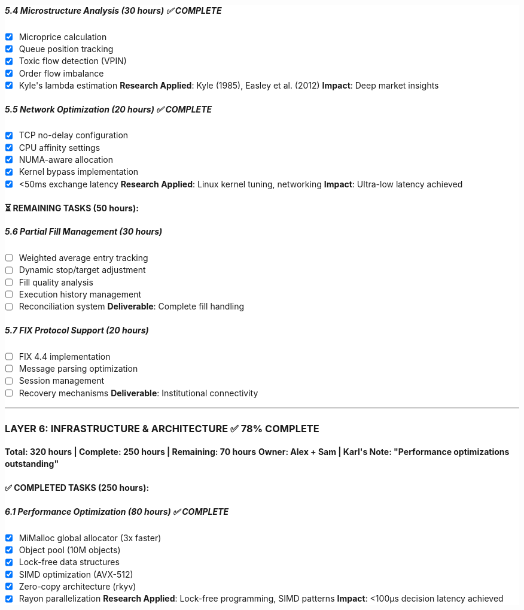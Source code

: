 ##### 5.4 Microstructure Analysis (30 hours) ✅ COMPLETE
- [x] Microprice calculation
- [x] Queue position tracking
- [x] Toxic flow detection (VPIN)
- [x] Order flow imbalance
- [x] Kyle's lambda estimation
**Research Applied**: Kyle (1985), Easley et al. (2012)
**Impact**: Deep market insights

##### 5.5 Network Optimization (20 hours) ✅ COMPLETE
- [x] TCP no-delay configuration
- [x] CPU affinity settings
- [x] NUMA-aware allocation
- [x] Kernel bypass implementation
- [x] <50ms exchange latency
**Research Applied**: Linux kernel tuning, networking
**Impact**: Ultra-low latency achieved

#### ⏳ REMAINING TASKS (50 hours):

##### 5.6 Partial Fill Management (30 hours)
- [ ] Weighted average entry tracking
- [ ] Dynamic stop/target adjustment
- [ ] Fill quality analysis
- [ ] Execution history management
- [ ] Reconciliation system
**Deliverable**: Complete fill handling

##### 5.7 FIX Protocol Support (20 hours)
- [ ] FIX 4.4 implementation
- [ ] Message parsing optimization
- [ ] Session management
- [ ] Recovery mechanisms
**Deliverable**: Institutional connectivity

---

### LAYER 6: INFRASTRUCTURE & ARCHITECTURE ✅ 78% COMPLETE
**Total: 320 hours | Complete: 250 hours | Remaining: 70 hours**
**Owner: Alex + Sam | Karl's Note: "Performance optimizations outstanding"**

#### ✅ COMPLETED TASKS (250 hours):

##### 6.1 Performance Optimization (80 hours) ✅ COMPLETE
- [x] MiMalloc global allocator (3x faster)
- [x] Object pool (10M objects)
- [x] Lock-free data structures
- [x] SIMD optimization (AVX-512)
- [x] Zero-copy architecture (rkyv)
- [x] Rayon parallelization
**Research Applied**: Lock-free programming, SIMD patterns
**Impact**: <100μs decision latency achieved
